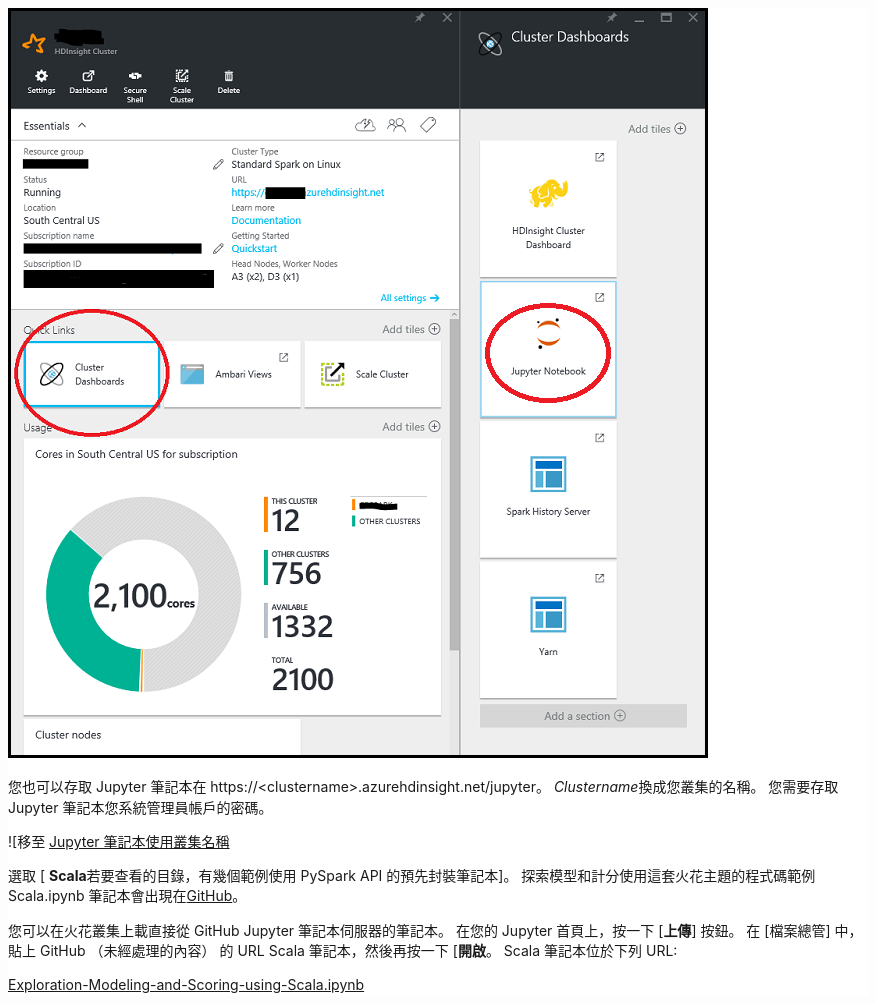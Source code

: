 ![叢集儀表板和 Jupyter 筆記本](./media/machine-learning-data-science-process-scala-walkthrough/spark-jupyter-on-portal.png)

您也可以存取 Jupyter 筆記本在 https://&lt;clustername&gt;.azurehdinsight.net/jupyter。 *Clustername*換成您叢集的名稱。 您需要存取 Jupyter 筆記本您系統管理員帳戶的密碼。

![移至 [Jupyter 筆記本使用叢集名稱](./media/machine-learning-data-science-process-scala-walkthrough/spark-jupyter-notebook.png)

選取 [ **Scala**若要查看的目錄，有幾個範例使用 PySpark API 的預先封裝筆記本]。 探索模型和計分使用這套火花主題的程式碼範例 Scala.ipynb 筆記本會出現在[GitHub](https://github.com/Azure/Azure-MachineLearning-DataScience/tree/master/Misc/Spark/Scala)。


您可以在火花叢集上載直接從 GitHub Jupyter 筆記本伺服器的筆記本。 在您的 Jupyter 首頁上，按一下 [**上傳**] 按鈕。 在 [檔案總管] 中，貼上 GitHub （未經處理的內容） 的 URL Scala 筆記本，然後再按一下 [**開啟**。 Scala 筆記本位於下列 URL:

[Exploration-Modeling-and-Scoring-using-Scala.ipynb](https://github.com/Azure/Azure-MachineLearning-DataScience/blob/master/Misc/Spark/Scala/Exploration-Modeling-and-Scoring-using-Scala.ipynb)
